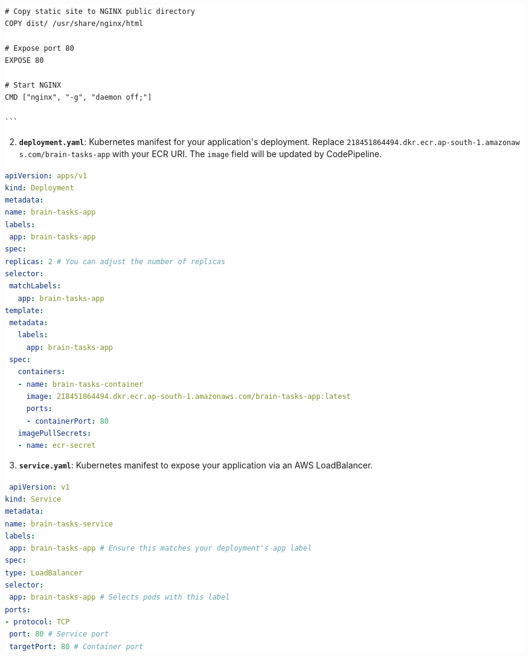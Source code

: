     # Copy static site to NGINX public directory
    COPY dist/ /usr/share/nginx/html

    # Expose port 80
    EXPOSE 80

    # Start NGINX
    CMD ["nginx", "-g", "daemon off;"]

    ```

2.  **`deployment.yaml`**: Kubernetes manifest for your application's deployment. Replace `218451864494.dkr.ecr.ap-south-1.amazonaws.com/brain-tasks-app` with your ECR URI. The `image` field will be updated by CodePipeline.

   ```yaml
apiVersion: apps/v1
kind: Deployment
metadata:
  name: brain-tasks-app
  labels:
    app: brain-tasks-app
spec:
  replicas: 2 # You can adjust the number of replicas
  selector:
    matchLabels:
      app: brain-tasks-app
  template:
    metadata:
      labels:
        app: brain-tasks-app
    spec:
      containers:
      - name: brain-tasks-container
        image: 218451864494.dkr.ecr.ap-south-1.amazonaws.com/brain-tasks-app:latest
        ports:
        - containerPort: 80
      imagePullSecrets:
      - name: ecr-secret
 ```

3.  **`service.yaml`**: Kubernetes manifest to expose your application via an AWS LoadBalancer.

   ```yaml
    apiVersion: v1
kind: Service
metadata:
  name: brain-tasks-service
  labels:
    app: brain-tasks-app # Ensure this matches your deployment's app label
spec:
  type: LoadBalancer
  selector:
    app: brain-tasks-app # Selects pods with this label
  ports:
  - protocol: TCP
    port: 80 # Service port
    targetPort: 80 # Container port
   ```

